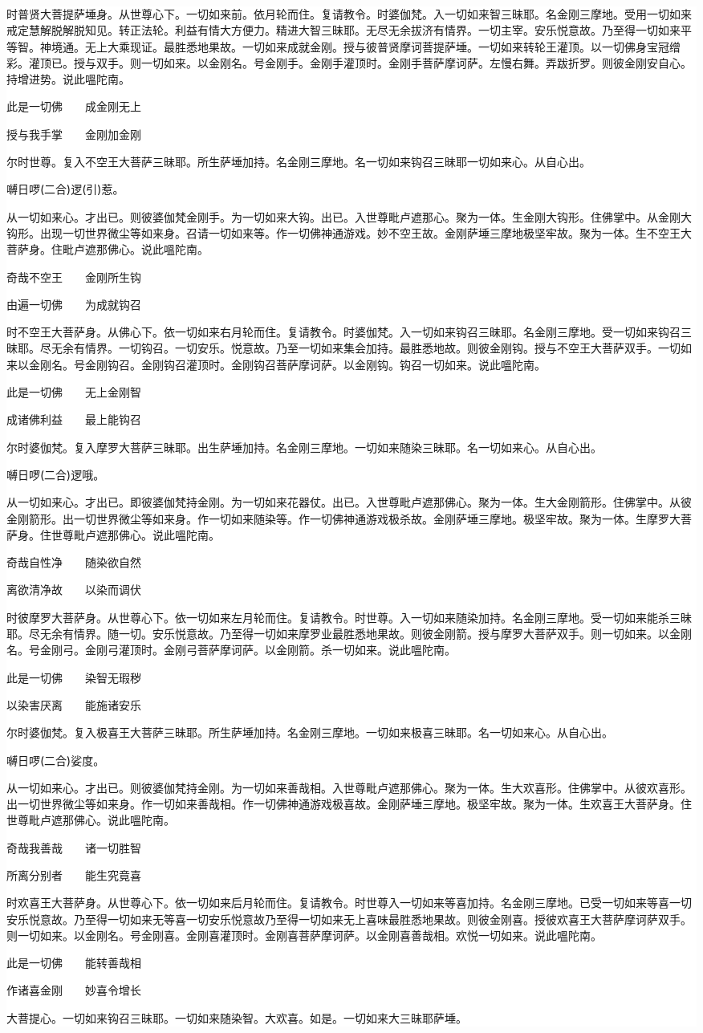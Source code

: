 时普贤大菩提萨埵身。从世尊心下。一切如来前。依月轮而住。复请教令。时婆伽梵。入一切如来智三昧耶。名金刚三摩地。受用一切如来戒定慧解脱解脱知见。转正法轮。利益有情大方便力。精进大智三昧耶。无尽无余拔济有情界。一切主宰。安乐悦意故。乃至得一切如来平等智。神境通。无上大乘现证。最胜悉地果故。一切如来成就金刚。授与彼普贤摩诃菩提萨埵。一切如来转轮王灌顶。以一切佛身宝冠缯彩。灌顶已。授与双手。则一切如来。以金刚名。号金刚手。金刚手灌顶时。金刚手菩萨摩诃萨。左慢右舞。弄跋折罗。则彼金刚安自心。持增进势。说此嗢陀南。  

此是一切佛　　成金刚无上  

授与我手掌　　金刚加金刚  

尔时世尊。复入不空王大菩萨三昧耶。所生萨埵加持。名金刚三摩地。名一切如来钩召三昧耶一切如来心。从自心出。  

嚩日啰(二合)逻(引)惹。  

从一切如来心。才出已。则彼婆伽梵金刚手。为一切如来大钩。出已。入世尊毗卢遮那心。聚为一体。生金刚大钩形。住佛掌中。从金刚大钩形。出现一切世界微尘等如来身。召请一切如来等。作一切佛神通游戏。妙不空王故。金刚萨埵三摩地极坚牢故。聚为一体。生不空王大菩萨身。住毗卢遮那佛心。说此嗢陀南。  

奇哉不空王　　金刚所生钩  

由遍一切佛　　为成就钩召  

时不空王大菩萨身。从佛心下。依一切如来右月轮而住。复请教令。时婆伽梵。入一切如来钩召三昧耶。名金刚三摩地。受一切如来钩召三昧耶。尽无余有情界。一切钩召。一切安乐。悦意故。乃至一切如来集会加持。最胜悉地故。则彼金刚钩。授与不空王大菩萨双手。一切如来以金刚名。号金刚钩召。金刚钩召灌顶时。金刚钩召菩萨摩诃萨。以金刚钩。钩召一切如来。说此嗢陀南。  

此是一切佛　　无上金刚智  

成诸佛利益　　最上能钩召  

尔时婆伽梵。复入摩罗大菩萨三昧耶。出生萨埵加持。名金刚三摩地。一切如来随染三昧耶。名一切如来心。从自心出。  

嚩日啰(二合)逻哦。  

从一切如来心。才出已。即彼婆伽梵持金刚。为一切如来花器仗。出已。入世尊毗卢遮那佛心。聚为一体。生大金刚箭形。住佛掌中。从彼金刚箭形。出一切世界微尘等如来身。作一切如来随染等。作一切佛神通游戏极杀故。金刚萨埵三摩地。极坚牢故。聚为一体。生摩罗大菩萨身。住世尊毗卢遮那佛心。说此嗢陀南。  

奇哉自性净　　随染欲自然  

离欲清净故　　以染而调伏  

时彼摩罗大菩萨身。从世尊心下。依一切如来左月轮而住。复请教令。时世尊。入一切如来随染加持。名金刚三摩地。受一切如来能杀三昧耶。尽无余有情界。随一切。安乐悦意故。乃至得一切如来摩罗业最胜悉地果故。则彼金刚箭。授与摩罗大菩萨双手。则一切如来。以金刚名。号金刚弓。金刚弓灌顶时。金刚弓菩萨摩诃萨。以金刚箭。杀一切如来。说此嗢陀南。  

此是一切佛　　染智无瑕秽  

以染害厌离　　能施诸安乐  

尔时婆伽梵。复入极喜王大菩萨三昧耶。所生萨埵加持。名金刚三摩地。一切如来极喜三昧耶。名一切如来心。从自心出。  

嚩日啰(二合)娑度。  

从一切如来心。才出已。则彼婆伽梵持金刚。为一切如来善哉相。入世尊毗卢遮那佛心。聚为一体。生大欢喜形。住佛掌中。从彼欢喜形。出一切世界微尘等如来身。作一切如来善哉相。作一切佛神通游戏极喜故。金刚萨埵三摩地。极坚牢故。聚为一体。生欢喜王大菩萨身。住世尊毗卢遮那佛心。说此嗢陀南。  

奇哉我善哉　　诸一切胜智  

所离分别者　　能生究竟喜  

时欢喜王大菩萨身。从世尊心下。依一切如来后月轮而住。复请教令。时世尊入一切如来等喜加持。名金刚三摩地。已受一切如来等喜一切安乐悦意故。乃至得一切如来无等喜一切安乐悦意故乃至得一切如来无上喜味最胜悉地果故。则彼金刚喜。授彼欢喜王大菩萨摩诃萨双手。则一切如来。以金刚名。号金刚喜。金刚喜灌顶时。金刚喜菩萨摩诃萨。以金刚喜善哉相。欢悦一切如来。说此嗢陀南。  

此是一切佛　　能转善哉相  

作诸喜金刚　　妙喜令增长  

大菩提心。一切如来钩召三昧耶。一切如来随染智。大欢喜。如是。一切如来大三昧耶萨埵。  
